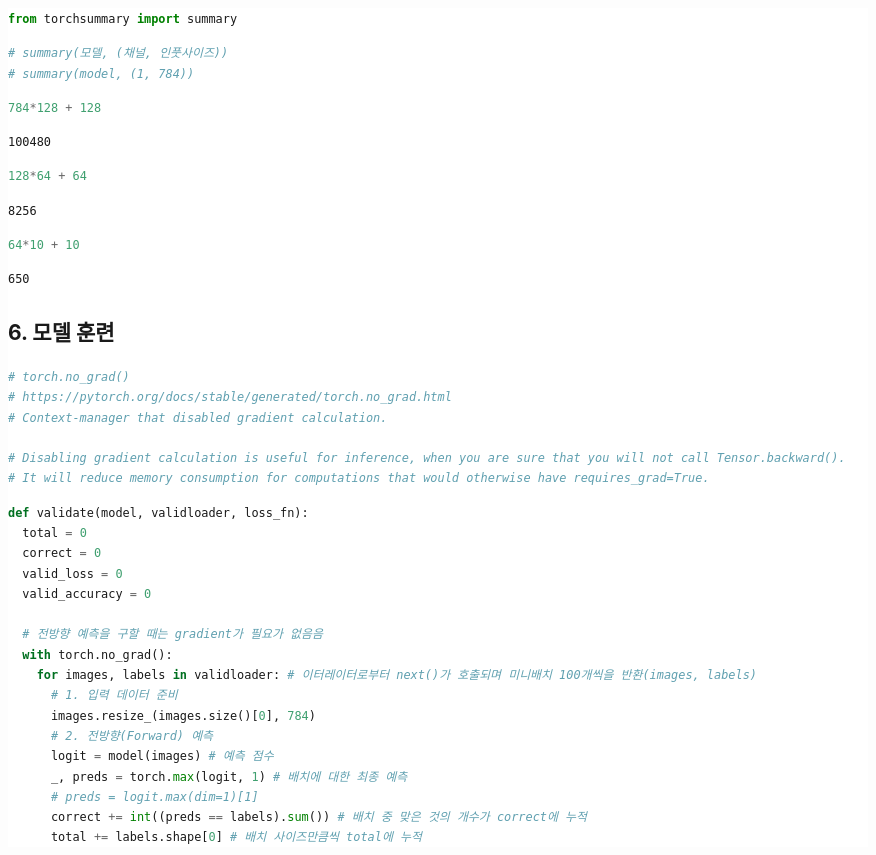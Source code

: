 
```python
from torchsummary import summary
```


```python
# summary(모델, (채널, 인풋사이즈))
# summary(model, (1, 784))
```


```python
784*128 + 128
```




    100480




```python
128*64 + 64
```




    8256




```python
64*10 + 10
```




    650



## 6. 모델 훈련


```python
# torch.no_grad()
# https://pytorch.org/docs/stable/generated/torch.no_grad.html
# Context-manager that disabled gradient calculation.

# Disabling gradient calculation is useful for inference, when you are sure that you will not call Tensor.backward(). 
# It will reduce memory consumption for computations that would otherwise have requires_grad=True.
```


```python
def validate(model, validloader, loss_fn):
  total = 0   
  correct = 0
  valid_loss = 0
  valid_accuracy = 0

  # 전방향 예측을 구할 때는 gradient가 필요가 없음음
  with torch.no_grad():
    for images, labels in validloader: # 이터레이터로부터 next()가 호출되며 미니배치 100개씩을 반환(images, labels)
      # 1. 입력 데이터 준비
      images.resize_(images.size()[0], 784)
      # 2. 전방향(Forward) 예측
      logit = model(images) # 예측 점수
      _, preds = torch.max(logit, 1) # 배치에 대한 최종 예측
      # preds = logit.max(dim=1)[1] 
      correct += int((preds == labels).sum()) # 배치 중 맞은 것의 개수가 correct에 누적
      total += labels.shape[0] # 배치 사이즈만큼씩 total에 누적
```